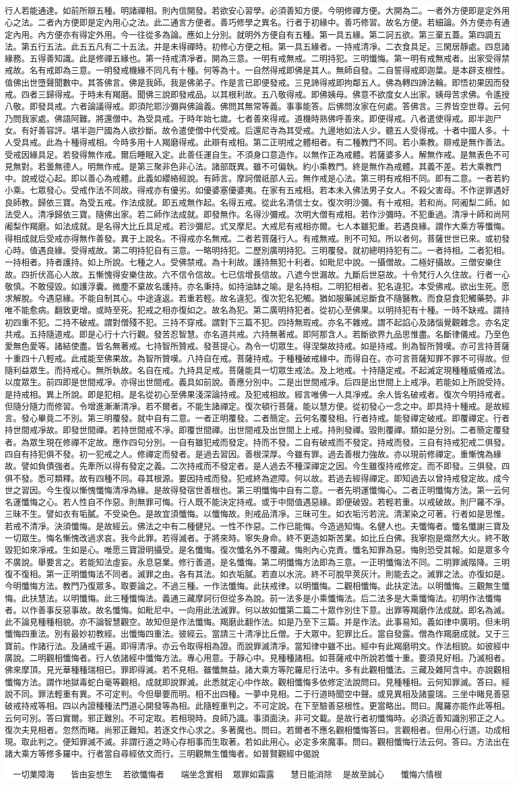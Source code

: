 行人若能通達。如前所辯五種。明諸禪相。則內信開發。若欲安心習學。必須善知方便。今明修禪方便。大開為二。一者外方便即是定外用心之法。二者內方便即是定內用心之法。此二通言方便者。善巧修學之異名。行者于初緣中。善巧修習。故名方便。若細論。外方便亦有通定內用。內方便亦有得定外用。今一往從多為論。應如上分別。就明外方便自有五種。第一具五緣。第二訶五欲。第三棄五蓋。第四調五法。第五行五法。此五五凡有二十五法。并是未得禪時。初修心方便之相。第一具五緣者。一持戒清凈。二衣食具足。三閑居靜處。四息諸緣務。五得善知識。此是修禪五緣也。第一持戒清凈者。開為三意。一明有戒無戒。二明持犯。三明懺悔。第一明有戒無戒者。出家受得禁戒故。名有戒即為三意。一明發戒機緣不同凡有十種。何等為十。一自然得戒即佛是其人。無師自發。二自誓得戒即迦葉。是本辟支根性。值佛出世墮聲聞數中。其答佛言。佛是我師。我是佛弟子。作是言已即便發戒。三見諦得戒即拘鄰五人。佛為轉四諦法輪。即悟初果因而發戒。四者三歸得戒。于時未有羯磨。聞佛三說即發戒品。以其根利故。五八敬得戒。即佛姨母。佛意不欲度女人出家。姨母苦求佛。令遙授八敬。即發具戒。六者論議得戒。即須陀耶沙彌與佛論義。佛問其無常等義。事事能答。后佛問汝家在何處。答佛言。三界皆空世尊。云何乃問我家處。佛語阿難。將還僧中。為受具戒。于時年始七歲。七者善來得戒。道機時熟佛呼善來。即便得戒。八者遣使得戒。即半迦尸女。有好善容評。堪半迦尸國為人欲抄斷。故令遣使僧中代受戒。后還尼寺為其受戒。九邊地如法人少。聽五人受得戒。十者中國人多。十人受具戒。此為十種得戒相。今時多用十人羯磨得戒。此辯有戒相。第二正明戒之體相者。有二種教門不同。若小乘教。辯戒是無作善法。受戒因緣具足。若發得無作戒。爾后睡眠入定。此善任運自生。不須身口意造作。以無作正為戒體。若薩婆多人。解無作戒。是無表色不可見無對。若曇無德人。明無作戒。是第三聚非色非心法。諸部既異。雖不可偏執。約小乘教門。終是無作為戒體。其義不差。若大乘教門中。說戒從心起。即以善心為戒體。此義如纓絡經說。有師言。摩訶僧祇部人云。無作戒是心法。第三明有戒相不同。即有二意。一者若約小乘。七眾發心。受戒作法不同故。得戒亦有優劣。如優婆塞優婆夷。在家有五戒相。若本未入佛法男子女人。不殺父害母。不作逆罪遇好良師教。歸依三寶。為受五戒。作法成就。即五戒無作起。名得五戒。從此名清信士女。復次明沙彌。有十戒相。若和尚。阿阇梨二師。如法受人。清凈歸依三寶。隨佛出家。若二師作法成就。即發無作。名得沙彌戒。次明大僧有戒相。若作沙彌時。不犯重過。清凈十師和尚阿阇梨作羯磨。如法成就。是名得大比丘具足戒。若沙彌尼。式叉摩尼。大戒尼有戒相亦爾。七人本雖犯重。若遇良緣。謂作大乘方等懺悔。得相成就后受戒亦得無作善發。異于上說名。不得戒亦名無戒。二者若菩薩行人。有戒無戒。則不可知。所以者何。菩薩世世已來。或初發心時。值遇良緣。受得戒故。第二明持犯自有三意。一略明持犯。二歷別廣明持犯。三明覆發。就初總明持犯有二。一者持相。二者犯相。一持相者。持者護持。如上所說。七種之人。受佛禁戒。為十利故。護持無犯十利者。如毗尼中說。一攝僧故。二極好攝故。三僧安樂住故。四折伏高心人故。五慚愧得安樂住故。六不信令信故。七已信增長信故。八遮今世漏故。九斷后世惡故。十令梵行人久住故。行者一心敬慎。不敢侵毀。如護浮囊。微塵不棄故名護持。亦名秉持。如持油缽之喻。是名持相。二明犯相者。犯名違犯。本受佛戒。欲出生死。愿求解脫。今遇惡緣。不能自制其心。中途違返。若重若輕。故名違犯。復次犯名犯觸。猶如服藥誡忌斷食不隨醫教。而食惡食犯觸藥勢。非唯不能愈病。翻致更增。或時至死。犯戒之相亦復如之。故名為犯。第二廣明持犯者。從初心至佛果。以明持犯有十種。一時不缺戒。謂持初四重不犯。二持不破戒。謂對僧殘不犯。三持不穿戒。謂對下三篇不犯。四持無瑕戒。亦名不雜戒。謂不起諂心及諸惱覺觀雜念。亦名定共戒。五持隨道戒。即是心行十六行觀。發苦忍智慧。亦名道共戒。六持無著戒。即阿那含人。若斷欲界九品思惟盡。名斷律儀戒。乃至色愛無色愛等。諸結使盡。皆名無著戒。七持智所贊戒。發菩提心。為令一切眾生。得涅槃故持戒。如是持戒。則為智所贊嘆。亦可言持菩薩十重四十八輕戒。此戒能至佛果故。為智所贊嘆。八持自在戒。菩薩持戒。于種種破戒緣中。而得自在。亦可言菩薩知罪不罪不可得故。但隨利益眾生。而持戒心。無所執故。名自在戒。九持具足戒。菩薩能具一切眾生戒法。及上地戒。十持隨定戒。不起滅定現種種威儀戒法。以度眾生。前四即是世間戒凈。亦得出世間戒。義具如前說。善應分別中。二是出世間戒凈。后四是出世間上上戒凈。若能如上所說受持。是持戒相。異上所說。即是犯相。是名從初心至佛果淺深論持戒。及犯戒相故。經言唯佛一人具凈戒。余人皆名破戒者。復次今明持戒者。但隨分隨力而修習。令增進漸漸清凈。若不爾者。不能生諸禪定。復次頓行菩薩。能以慧方便。從初發心一念之中。即具持十種戒。是故經言。發心畢竟二不別。第三明覆發。就中自有二意。一者正明覆發。二者簡定。云何名覆發相。行者持戒。能發禪定破戒。即覆禪定。行者持世間戒凈故。即發世間禪。若持世間戒不凈。即覆世間禪。出世間戒及出世間上上戒。持則發禪。毀則覆禪。類如是分別。二者簡定覆發者。為眾生現在修禪不定故。應作四句分別。一自有雖犯戒而發定。持而不發。二自有破戒而不發定。持戒而發。三自有持戒犯戒二俱發。四自有持犯俱不發。初一犯戒之人。修禪定而發者。是過去習因。善根深厚。今雖有罪。過去善根力強故。亦以現前修禪定。重慚愧為緣故。譬如負債強者。先牽所以得有發定之義。二次持戒而不發定者。是人過去不種深禪定之因。今生雖復持戒修定。而不即發。三俱發。四俱不發。悉可類釋。故有四種不同。尋其根源。要因持戒而發。犯戒終為遮障。何以故。若過去經得禪定。即知過去以曾持戒發定故。成今世之習因。今生復以慚愧懺悔清凈為緣。是故得發宿世善根也。第三明懺悔中自有二意。一者先明運懺悔心。二者正明懺悔方法。第一云何名運懺悔之心。若人性自不作惡。則無罪可悔。行人既不能決定持戒。或于中間值遇惡緣。即便破毀。若輕若重。以戒破故。則尸羅不凈。三昧不生。譬如衣有垢膩。不受染色。是故宜須懺悔。以懺悔故。則戒品清凈。三昧可生。如衣垢污若浣。清潔染之可著。行者如是思惟。若戒不清凈。決須懺悔。是故經云。佛法之中有二種健兒。一性不作惡。二作已能悔。今造過知悔。名健人也。夫懺悔者。懺名懺謝三寶及一切眾生。悔名慚愧改過求哀。我今此罪。若得滅者。于將來時。寧失身命。終不更造如斯苦業。如比丘白佛。我寧抱是熾然大火。終不敢毀犯如來凈戒。生如是心。唯愿三寶證明攝受。是名懺悔。復次懺名外不覆藏。悔則內心克責。懺名知罪為惡。悔則恐受其報。如是眾多今不廣說。舉要言之。若能知法虛妄。永息惡業。修行善道。是名懺悔。第二明懺悔方法即為三意。一正明懺悔法不同。二明罪滅階降。三明復不復相。第一正明懺悔法不同者。滅罪之由。各有其法。如衣垢膩。若直以水浣。終不可脫早莢灰汁。則能去之。滅罪之法。亦復如是。今明懺悔方法。教門乃復眾多。取要論之。不過三種。一作法懺悔。此扶戒律。以明懺悔。二觀相懺悔。此扶定法。以明懺悔。三觀無生懺悔。此扶慧法。以明懺悔。此三種懺悔法。義通三藏摩訶衍但從多為說。前一法多是小乘懺悔法。后二法多是大乘懺悔法。初明作法懺悔者。以作善事反惡事故。故名懺悔。如毗尼中。一向用此法滅罪。何以故如懺第二篇二十眾作別住下意。出罪等羯磨作法成就。即名為滅。此不論見種種相貌。亦不論智慧觀空。故知但是作法懺悔。羯磨此翻作法。如是乃至下三篇。并是作法。此事易知。義如律中廣明。但未明懺悔四重法。別有最妙初教經。出懺悔四重法。彼經云。當請三十清凈比丘僧。于大眾中。犯罪比丘。當自發露。僧為作羯磨成就。又于三寶前。作諸行法。及誦戒千遍。即得清凈。亦云令取得相為證。而說罪滅清凈。當知律中雖不出。經中有此羯磨明文。作法相貌。如彼經中廣說。二明觀相懺悔者。行人依諸經中懺悔方法。專心用意。于靜心中。見種種諸相。如菩薩戒中所說若懺十重。要須見好相。乃滅相者。佛來摩頂。見光華種種瑞相已。罪即得滅。若不見相。雖懺無益。諸大乘方等陀羅尼行法中。多有此觀相懺法。三藏及雜阿含中。亦說觀相懺悔方法。謂作地獄毒蛇白毫等觀相。成就即說罪滅。此悉就定心中作故。觀相懺悔多依修定法說問曰。見種種相。云何知罪滅。答曰。經說不同。罪法輕重有異。不可定判。今但舉要而明。相不出四種。一夢中見相。二于行道時聞空中聲。或見異相及諸靈瑞。三坐中睹見善惡破戒持戒等相。四以內證種種法門道心開發等為相。此隨輕重判之。不可定說。在下至驗善惡根性。更當略出。問曰。魔羅亦能作此等相。云何可別。答曰實爾。邪正難別。不可定取。若相現時。良師乃識。事須面決。非可文載。是故行者初懺悔時。必須近善知識別邪正之人。復次夫見相者。忽然而睹。尚邪正難知。若逐文作心求之。多著魔也。問曰。若爾者不應名觀相懺悔答曰。言觀相者。但用心行道。功成相現。取此判之。便知罪滅不滅。非謂行道之時心存相事而生取著。若如此用心。必定多來魔事。問曰。觀相懺悔行法云何。答曰。方法出在諸大乘方等修多羅中。行者當自尋經依文而行。三明觀無生懺悔者。如普賢觀經中偈說

　一切業障海　　皆由妄想生
　若欲懺悔者　　端坐念實相
　眾罪如霜露　　慧日能消除
　是故至誠心　　懺悔六情根　
